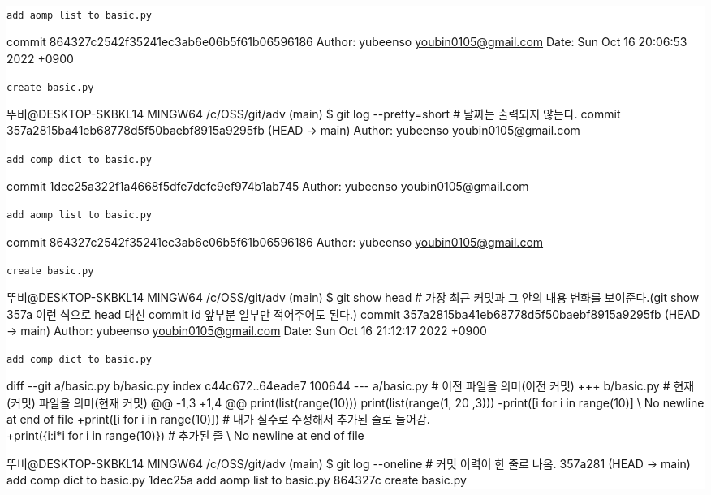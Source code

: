     add aomp list to basic.py

commit 864327c2542f35241ec3ab6e06b5f61b06596186
Author: yubeenso <youbin0105@gmail.com>
Date:   Sun Oct 16 20:06:53 2022 +0900

    create basic.py
    
뚜비@DESKTOP-SKBKL14 MINGW64 /c/OSS/git/adv (main)
$ git log --pretty=short     # 날짜는 출력되지 않는다.
commit 357a2815ba41eb68778d5f50baebf8915a9295fb (HEAD -> main)
Author: yubeenso <youbin0105@gmail.com>

    add comp dict to basic.py

commit 1dec25a322f1a4668f5dfe7dcfc9ef974b1ab745
Author: yubeenso <youbin0105@gmail.com>

    add aomp list to basic.py

commit 864327c2542f35241ec3ab6e06b5f61b06596186
Author: yubeenso <youbin0105@gmail.com>

    create basic.py
    
뚜비@DESKTOP-SKBKL14 MINGW64 /c/OSS/git/adv (main)
$ git show head     # 가장 최근 커밋과 그 안의 내용 변화를 보여준다.(git show 357a 이런 식으로 head 대신 commit id 앞부분 일부만 적어주어도 된다.)
commit 357a2815ba41eb68778d5f50baebf8915a9295fb (HEAD -> main)
Author: yubeenso <youbin0105@gmail.com>
Date:   Sun Oct 16 21:12:17 2022 +0900

    add comp dict to basic.py

diff --git a/basic.py b/basic.py
index c44c672..64eade7 100644
--- a/basic.py     # 이전 파일을 의미(이전 커밋)
+++ b/basic.py     # 현재(커밋) 파일을 의미(현재 커밋)
@@ -1,3 +1,4 @@
 print(list(range(10)))
 print(list(range(1, 20 ,3)))
-print([i for i in range(10)]
\ No newline at end of file
+print([i for i in range(10)])       # 내가 실수로 수정해서 추가된 줄로 들어감.   
+print({i:i*i for i in range(10)})     # 추가된 줄
\ No newline at end of file

뚜비@DESKTOP-SKBKL14 MINGW64 /c/OSS/git/adv (main)
$ git log --oneline     # 커밋 이력이 한 줄로 나옴.
357a281 (HEAD -> main) add comp dict to basic.py
1dec25a add aomp list to basic.py
864327c create basic.py
